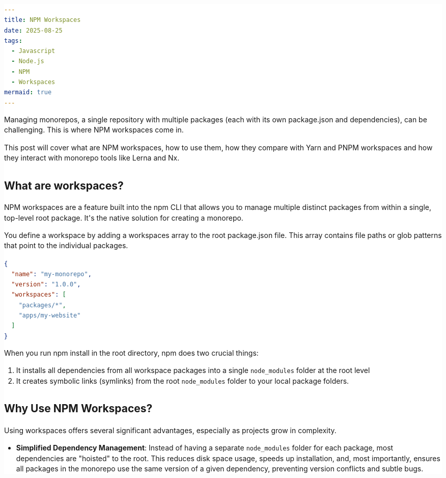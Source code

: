 ```yaml
---
title: NPM Workspaces
date: 2025-08-25
tags:
  - Javascript
  - Node.js
  - NPM
  - Workspaces
mermaid: true
---
```


Managing monorepos, a single repository with multiple packages (each with its own package.json and dependencies), can be challenging. This is where NPM workspaces come in.

This post will cover what are NPM workspaces, how to use them, how they compare with Yarn and PNPM workspaces and how they interact with monorepo tools like Lerna and Nx.

## What are workspaces?

NPM workspaces are a feature built into the npm CLI that allows you to manage multiple distinct packages from within a single, top-level root package. It's the native solution for creating a monorepo.

You define a workspace by adding a workspaces array to the root package.json file. This array contains file paths or glob patterns that point to the individual packages.

```json
{
  "name": "my-monorepo",
  "version": "1.0.0",
  "workspaces": [
    "packages/*",
    "apps/my-website"
  ]
}
```

When you run npm install in the root directory, npm does two crucial things:

1. It installs all dependencies from all workspace packages into a single `node_modules` folder at the root level
2. It creates symbolic links (symlinks) from the root `node_modules` folder to your local package folders.

## Why Use NPM Workspaces?

Using workspaces offers several significant advantages, especially as projects grow in complexity.

* **Simplified Dependency Management**: Instead of having a separate `node_modules` folder for each package, most dependencies are "hoisted" to the root. This reduces disk space usage, speeds up installation, and, most importantly, ensures all packages in the monorepo use the same version of a given dependency, preventing version conflicts and subtle bugs.
